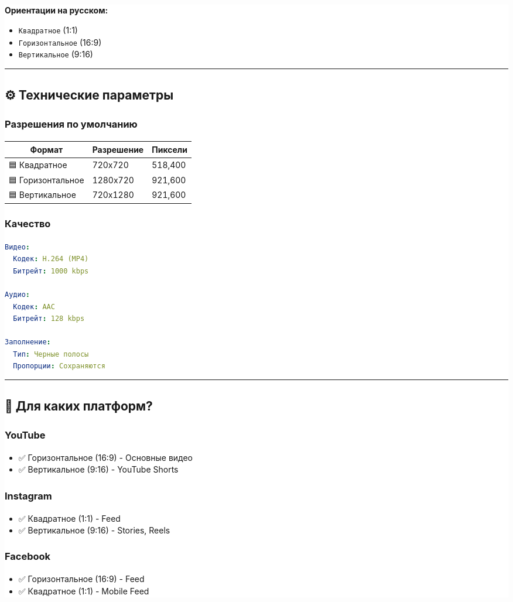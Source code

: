 **Ориентации на русском:**
- `Квадратное` (1:1)
- `Горизонтальное` (16:9)
- `Вертикальное` (9:16)

---

## ⚙️ Технические параметры

### Разрешения по умолчанию

| Формат | Разрешение | Пиксели |
|--------|------------|---------|
| 🟦 Квадратное | 720x720 | 518,400 |
| 🟦 Горизонтальное | 1280x720 | 921,600 |
| 🟦 Вертикальное | 720x1280 | 921,600 |

### Качество

```yaml
Видео:
  Кодек: H.264 (MP4)
  Битрейт: 1000 kbps
  
Аудио:
  Кодек: AAC
  Битрейт: 128 kbps

Заполнение:
  Тип: Черные полосы
  Пропорции: Сохраняются
```

---

## 📱 Для каких платформ?

### YouTube
- ✅ Горизонтальное (16:9) - Основные видео
- ✅ Вертикальное (9:16) - YouTube Shorts

### Instagram
- ✅ Квадратное (1:1) - Feed
- ✅ Вертикальное (9:16) - Stories, Reels

### Facebook
- ✅ Горизонтальное (16:9) - Feed
- ✅ Квадратное (1:1) - Mobile Feed
